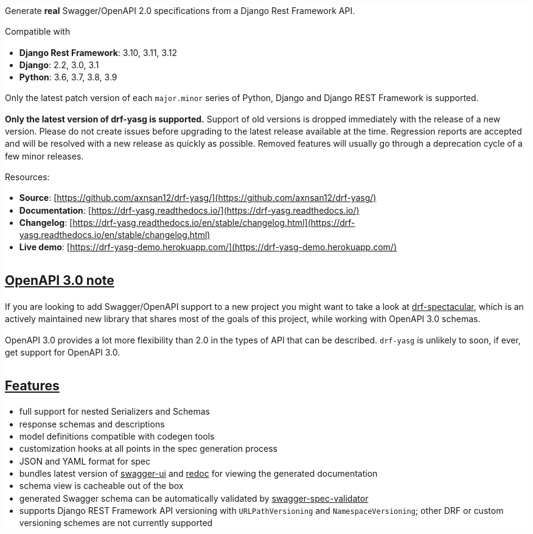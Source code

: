 Generate  **real**  Swagger/OpenAPI 2.0 specifications from a Django Rest Framework API.

Compatible with

-   **Django Rest Framework**: 3.10, 3.11, 3.12
-   **Django**: 2.2, 3.0, 3.1
-   **Python**: 3.6, 3.7, 3.8, 3.9

Only the latest patch version of each  `major.minor`  series of Python, Django and Django REST Framework is supported.

**Only the latest version of drf-yasg is supported.**  Support of old versions is dropped immediately with the release of a new version. Please do not create issues before upgrading to the latest release available at the time. Regression reports are accepted and will be resolved with a new release as quickly as possible. Removed features will usually go through a deprecation cycle of a few minor releases.

Resources:

-   **Source**:  [https://github.com/axnsan12/drf-yasg/](https://github.com/axnsan12/drf-yasg/)
-   **Documentation**:  [https://drf-yasg.readthedocs.io/](https://drf-yasg.readthedocs.io/)
-   **Changelog**:  [https://drf-yasg.readthedocs.io/en/stable/changelog.html](https://drf-yasg.readthedocs.io/en/stable/changelog.html)
-   **Live demo**:  [https://drf-yasg-demo.herokuapp.com/](https://drf-yasg-demo.herokuapp.com/)

## [OpenAPI 3.0 note](https://drf-yasg.readthedocs.io/en/stable/readme.html#id7)[](https://drf-yasg.readthedocs.io/en/stable/readme.html#openapi-3-0-note "Permalink to this headline")

If you are looking to add Swagger/OpenAPI support to a new project you might want to take a look at  [drf-spectacular](https://github.com/tfranzel/drf-spectacular), which is an actively maintained new library that shares most of the goals of this project, while working with OpenAPI 3.0 schemas.

OpenAPI 3.0 provides a lot more flexibility than 2.0 in the types of API that can be described.  `drf-yasg`  is unlikely to soon, if ever, get support for OpenAPI 3.0.

## [Features](https://drf-yasg.readthedocs.io/en/stable/readme.html#id8)[](https://drf-yasg.readthedocs.io/en/stable/readme.html#features "Permalink to this headline")

-   full support for nested Serializers and Schemas
-   response schemas and descriptions
-   model definitions compatible with codegen tools
-   customization hooks at all points in the spec generation process
-   JSON and YAML format for spec
-   bundles latest version of  [swagger-ui](https://github.com/swagger-api/swagger-ui)  and  [redoc](https://github.com/Rebilly/ReDoc)  for viewing the generated documentation
-   schema view is cacheable out of the box
-   generated Swagger schema can be automatically validated by  [swagger-spec-validator](https://github.com/Yelp/swagger_spec_validator)
-   supports Django REST Framework API versioning with  `URLPathVersioning`  and  `NamespaceVersioning`; other DRF or custom versioning schemes are not currently supported
